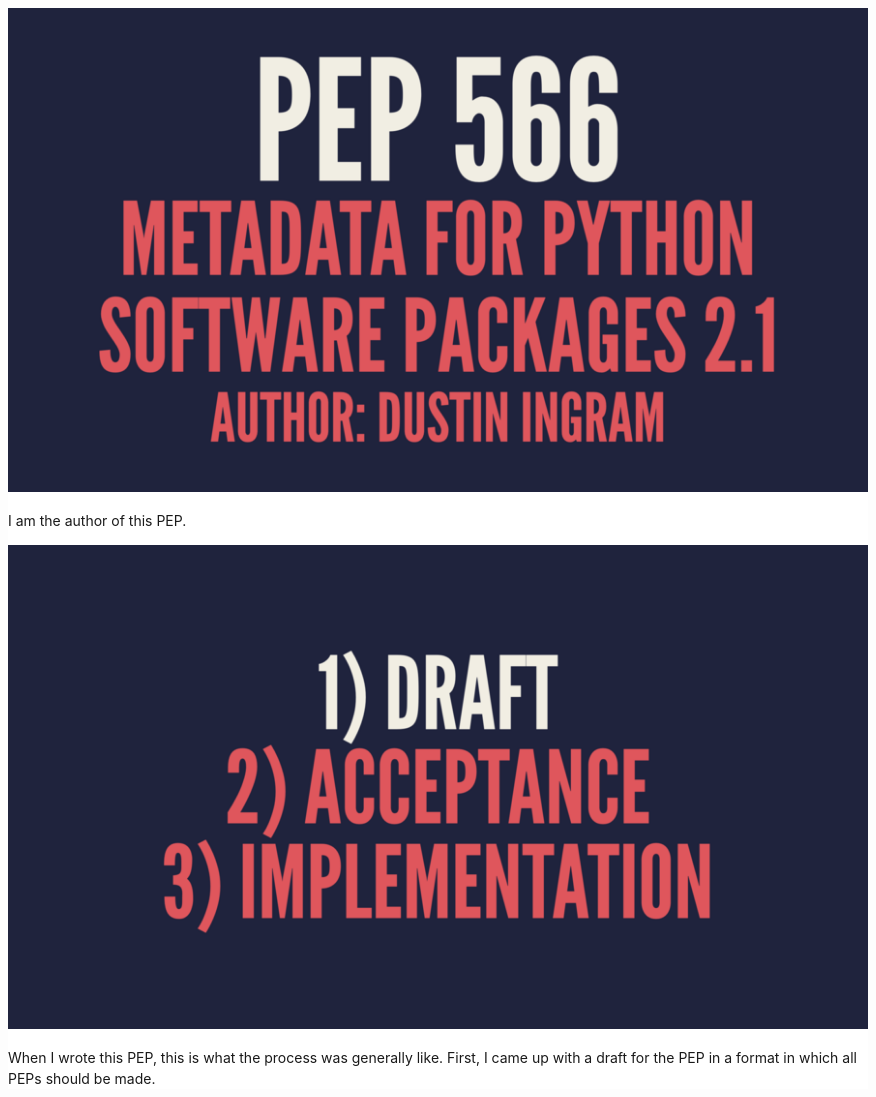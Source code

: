   <tr><td><a href="#15"><img id="15" class="slide" src="/assets/images/walrus/15.png"></a></td><td>
    <p>
      I am the author of this PEP.
    </p>
  </td></tr>
  <tr><td><a href="#16"><img id="16" class="slide" src="/assets/images/walrus/16.png"></a></td><td>
    <p>
      When I wrote this PEP, this is what the process was generally like. First, I came up with a draft for the PEP in a format in which all PEPs should be made.
    </p>
  </td></tr>